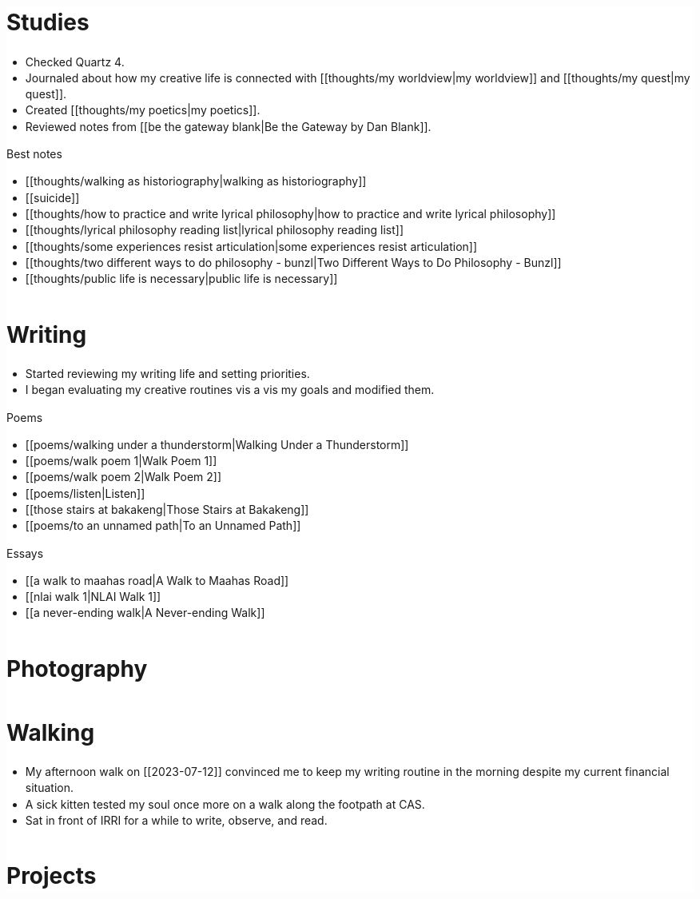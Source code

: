 # Studies

- Checked Quartz 4.
- Journaled about how my creative life is connected with [[thoughts/my worldview|my worldview]] and [[thoughts/my quest|my quest]].
- Created [[thoughts/my poetics|my poetics]].
- Reviewed notes from [[be the gateway blank|Be the Gateway by Dan Blank]].

Best notes
- [[thoughts/walking as historiography|walking as historiography]]
- [[suicide]]
- [[thoughts/how to practice and write lyrical philosophy|how to practice and write lyrical philosophy]]
- [[thoughts/lyrical philosophy reading list|lyrical philosophy reading list]]
- [[thoughts/some experiences resist articulation|some experiences resist articulation]]
- [[thoughts/two different ways to do philosophy - bunzl|Two Different Ways to Do Philosophy - Bunzl]]
- [[thoughts/public life is necessary|public life is necessary]]

# Writing

- Started reviewing my writing life and setting priorities.
- I began evaluating my creative routines vis a vis my goals and modified them.

Poems
- [[poems/walking under a thunderstorm|Walking Under a Thunderstorm]]
- [[poems/walk poem 1|Walk Poem 1]]
- [[poems/walk poem 2|Walk Poem 2]]
- [[poems/listen|Listen]]
- [[those stairs at bakakeng|Those Stairs at Bakakeng]]
- [[poems/to an unnamed path|To an Unnamed Path]]

Essays
- [[a walk to maahas road|A Walk to Maahas Road]]
- [[nlai walk 1|NLAI Walk 1]]
- [[a never-ending walk|A Never-ending Walk]]

# Photography

# Walking

- My afternoon walk on [[2023-07-12]] convinced me to keep my writing routine in the morning despite my current financial situation.
- A sick kitten tested my soul once more on a walk along the footpath at CAS.
- Sat in front of IRRI for a while to write, observe, and read.

# Projects
